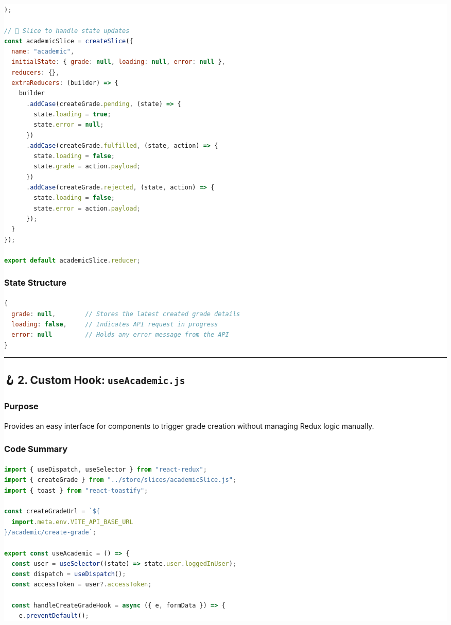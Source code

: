 ```js
);

// 🔹 Slice to handle state updates
const academicSlice = createSlice({
  name: "academic",
  initialState: { grade: null, loading: null, error: null },
  reducers: {},
  extraReducers: (builder) => {
    builder
      .addCase(createGrade.pending, (state) => {
        state.loading = true;
        state.error = null;
      })
      .addCase(createGrade.fulfilled, (state, action) => {
        state.loading = false;
        state.grade = action.payload;
      })
      .addCase(createGrade.rejected, (state, action) => {
        state.loading = false;
        state.error = action.payload;
      });
  }
});

export default academicSlice.reducer;
```

### **State Structure**

```js
{
  grade: null,        // Stores the latest created grade details
  loading: false,     // Indicates API request in progress
  error: null         // Holds any error message from the API
}
```

---

## 🪝 2. Custom Hook: `useAcademic.js`

### **Purpose**

Provides an easy interface for components to trigger grade creation without managing Redux logic manually.

### **Code Summary**

```js
import { useDispatch, useSelector } from "react-redux";
import { createGrade } from "../store/slices/academicSlice.js";
import { toast } from "react-toastify";

const createGradeUrl = `${
  import.meta.env.VITE_API_BASE_URL
}/academic/create-grade`;

export const useAcademic = () => {
  const user = useSelector((state) => state.user.loggedInUser);
  const dispatch = useDispatch();
  const accessToken = user?.accessToken;

  const handleCreateGradeHook = async ({ e, formData }) => {
    e.preventDefault();
```